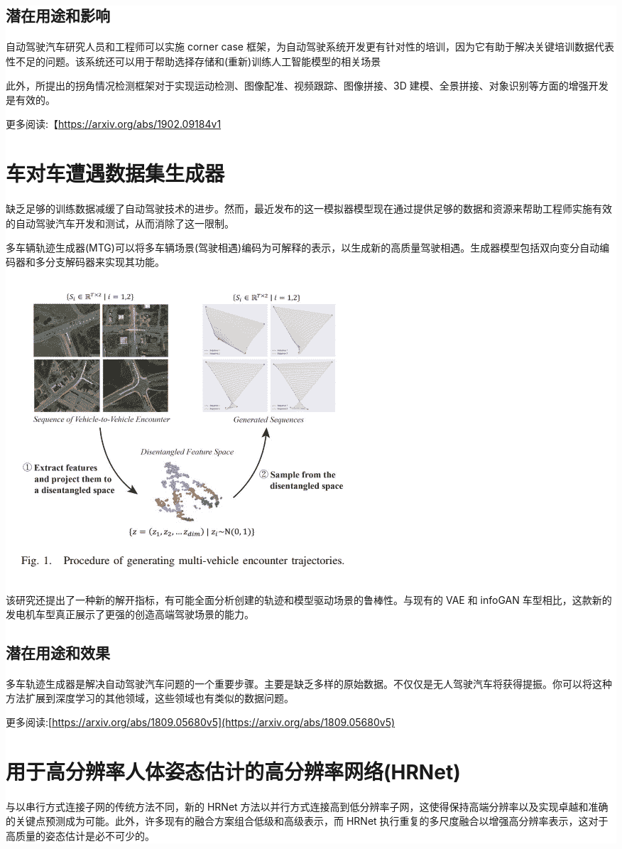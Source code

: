 ## **潜在用途和影响**

自动驾驶汽车研究人员和工程师可以实施 corner case 框架，为自动驾驶系统开发更有针对性的培训，因为它有助于解决关键培训数据代表性不足的问题。该系统还可以用于帮助选择存储和(重新)训练人工智能模型的相关场景

此外，所提出的拐角情况检测框架对于实现运动检测、图像配准、视频跟踪、图像拼接、3D 建模、全景拼接、对象识别等方面的增强开发是有效的。

更多阅读:【https://arxiv.org/abs/1902.09184v1 

# **车对车遭遇数据集生成器**

缺乏足够的训练数据减缓了自动驾驶技术的进步。然而，最近发布的这一模拟器模型现在通过提供足够的数据和资源来帮助工程师实施有效的自动驾驶汽车开发和测试，从而消除了这一限制。

多车辆轨迹生成器(MTG)可以将多车辆场景(驾驶相遇)编码为可解释的表示，以生成新的高质量驾驶相遇。生成器模型包括双向变分自动编码器和多分支解码器来实现其功能。

![](img/a732337cf84c1051f84d647d7cd47d31.png)

该研究还提出了一种新的解开指标，有可能全面分析创建的轨迹和模型驱动场景的鲁棒性。与现有的 VAE 和 infoGAN 车型相比，这款新的发电机车型真正展示了更强的创造高端驾驶场景的能力。

## **潜在用途和效果**

多车轨迹生成器是解决自动驾驶汽车问题的一个重要步骤。主要是缺乏多样的原始数据。不仅仅是无人驾驶汽车将获得提振。你可以将这种方法扩展到深度学习的其他领域，这些领域也有类似的数据问题。

更多阅读:[https://arxiv.org/abs/1809.05680v5](https://arxiv.org/abs/1809.05680v5)

# **用于高分辨率人体姿态估计的高分辨率网络(HRNet)**

与以串行方式连接子网的传统方法不同，新的 HRNet 方法以并行方式连接高到低分辨率子网，这使得保持高端分辨率以及实现卓越和准确的关键点预测成为可能。此外，许多现有的融合方案组合低级和高级表示，而 HRNet 执行重复的多尺度融合以增强高分辨率表示，这对于高质量的姿态估计是必不可少的。
